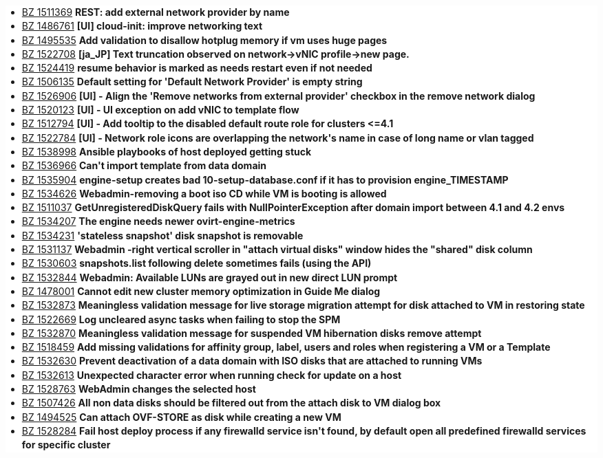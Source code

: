  - [BZ 1511369](https://bugzilla.redhat.com/show_bug.cgi?id=1511369) <b>REST: add external network provider by name</b><br>
 - [BZ 1486761](https://bugzilla.redhat.com/show_bug.cgi?id=1486761) <b>[UI] cloud-init: improve networking text</b><br>
 - [BZ 1495535](https://bugzilla.redhat.com/show_bug.cgi?id=1495535) <b>Add validation to disallow hotplug memory if vm uses huge pages</b><br>
 - [BZ 1522708](https://bugzilla.redhat.com/show_bug.cgi?id=1522708) <b>[ja_JP] Text truncation observed on network->vNIC profile->new page.</b><br>
 - [BZ 1524419](https://bugzilla.redhat.com/show_bug.cgi?id=1524419) <b>resume behavior is marked as needs restart even if not needed</b><br>
 - [BZ 1506135](https://bugzilla.redhat.com/show_bug.cgi?id=1506135) <b>Default setting for 'Default Network Provider' is empty string</b><br>
 - [BZ 1526906](https://bugzilla.redhat.com/show_bug.cgi?id=1526906) <b>[UI] - Align the 'Remove networks from external provider' checkbox in the remove network dialog</b><br>
 - [BZ 1520123](https://bugzilla.redhat.com/show_bug.cgi?id=1520123) <b>[UI] - UI exception on add vNIC to template flow</b><br>
 - [BZ 1512794](https://bugzilla.redhat.com/show_bug.cgi?id=1512794) <b>[UI] - Add tooltip to the disabled default route role for clusters <=4.1</b><br>
 - [BZ 1522784](https://bugzilla.redhat.com/show_bug.cgi?id=1522784) <b>[UI] - Network role icons are overlapping the network's name in case of long name or vlan tagged</b><br>
 - [BZ 1538998](https://bugzilla.redhat.com/show_bug.cgi?id=1538998) <b>Ansible playbooks of host deployed getting stuck</b><br>
 - [BZ 1536966](https://bugzilla.redhat.com/show_bug.cgi?id=1536966) <b>Can't import template from data domain</b><br>
 - [BZ 1535904](https://bugzilla.redhat.com/show_bug.cgi?id=1535904) <b>engine-setup creates bad 10-setup-database.conf if it has to provision engine_TIMESTAMP</b><br>
 - [BZ 1534626](https://bugzilla.redhat.com/show_bug.cgi?id=1534626) <b>Webadmin-removing a boot iso CD while VM is booting is allowed</b><br>
 - [BZ 1511037](https://bugzilla.redhat.com/show_bug.cgi?id=1511037) <b>GetUnregisteredDiskQuery fails with NullPointerException after domain import between 4.1 and 4.2 envs</b><br>
 - [BZ 1534207](https://bugzilla.redhat.com/show_bug.cgi?id=1534207) <b>The engine needs newer ovirt-engine-metrics</b><br>
 - [BZ 1534231](https://bugzilla.redhat.com/show_bug.cgi?id=1534231) <b>'stateless snapshot' disk snapshot is removable</b><br>
 - [BZ 1531137](https://bugzilla.redhat.com/show_bug.cgi?id=1531137) <b>Webadmin -right vertical scroller in "attach virtual disks" window hides the "shared" disk column</b><br>
 - [BZ 1530603](https://bugzilla.redhat.com/show_bug.cgi?id=1530603) <b>snapshots.list following delete sometimes fails (using the API)</b><br>
 - [BZ 1532844](https://bugzilla.redhat.com/show_bug.cgi?id=1532844) <b>Webadmin: Available LUNs are grayed out in new direct LUN prompt</b><br>
 - [BZ 1478001](https://bugzilla.redhat.com/show_bug.cgi?id=1478001) <b>Cannot edit new cluster memory optimization in Guide Me dialog</b><br>
 - [BZ 1532873](https://bugzilla.redhat.com/show_bug.cgi?id=1532873) <b>Meaningless validation message for live storage migration attempt for disk attached to VM in restoring state</b><br>
 - [BZ 1522669](https://bugzilla.redhat.com/show_bug.cgi?id=1522669) <b>Log uncleared async tasks when failing to stop the SPM</b><br>
 - [BZ 1532870](https://bugzilla.redhat.com/show_bug.cgi?id=1532870) <b>Meaningless validation message for suspended VM hibernation disks remove attempt</b><br>
 - [BZ 1518459](https://bugzilla.redhat.com/show_bug.cgi?id=1518459) <b>Add missing validations for affinity group, label, users and roles when registering a VM or a Template</b><br>
 - [BZ 1532630](https://bugzilla.redhat.com/show_bug.cgi?id=1532630) <b>Prevent deactivation of a data domain with ISO disks that are attached to running VMs</b><br>
 - [BZ 1532613](https://bugzilla.redhat.com/show_bug.cgi?id=1532613) <b>Unexpected character error when running check for update on a host</b><br>
 - [BZ 1528763](https://bugzilla.redhat.com/show_bug.cgi?id=1528763) <b>WebAdmin changes the selected host</b><br>
 - [BZ 1507426](https://bugzilla.redhat.com/show_bug.cgi?id=1507426) <b>All non data disks should be filtered out from the attach disk to VM dialog box</b><br>
 - [BZ 1494525](https://bugzilla.redhat.com/show_bug.cgi?id=1494525) <b>Can attach OVF-STORE as disk while creating a new VM</b><br>
 - [BZ 1528284](https://bugzilla.redhat.com/show_bug.cgi?id=1528284) <b>Fail host deploy process if any firewalld service isn't found, by default open all predefined firewalld services for specific cluster</b><br>